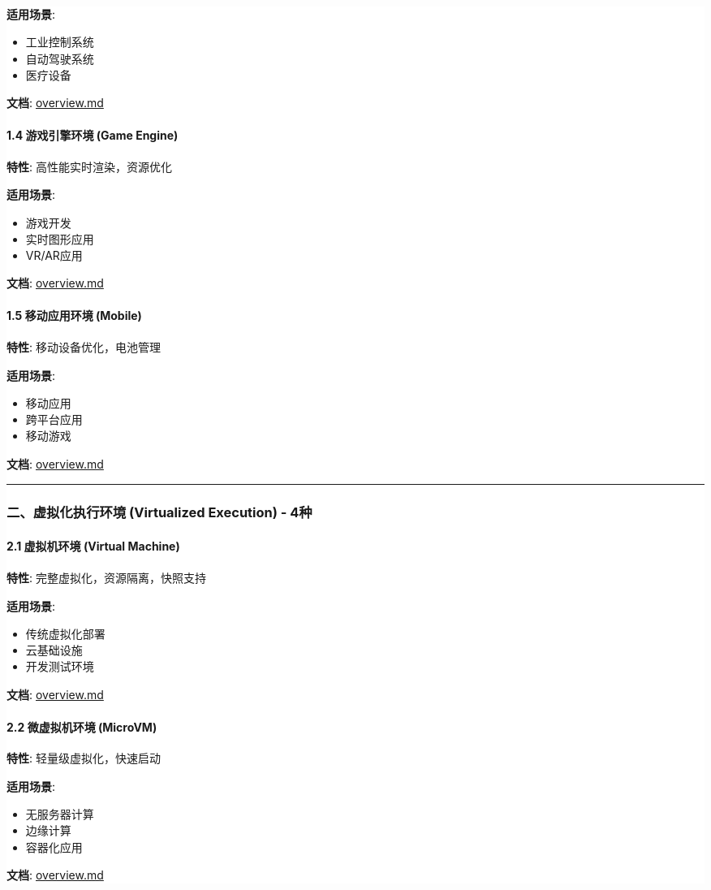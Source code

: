 **适用场景**:

- 工业控制系统
- 自动驾驶系统
- 医疗设备

**文档**: [overview.md](overview.md#13-实时操作系统环境)

#### 1.4 游戏引擎环境 (Game Engine)

**特性**: 高性能实时渲染，资源优化

**适用场景**:

- 游戏开发
- 实时图形应用
- VR/AR应用

**文档**: [overview.md](overview.md#14-游戏引擎环境)

#### 1.5 移动应用环境 (Mobile)

**特性**: 移动设备优化，电池管理

**适用场景**:

- 移动应用
- 跨平台应用
- 移动游戏

**文档**: [overview.md](overview.md#15-移动应用环境)

---

### 二、虚拟化执行环境 (Virtualized Execution) - 4种

#### 2.1 虚拟机环境 (Virtual Machine)

**特性**: 完整虚拟化，资源隔离，快照支持

**适用场景**:

- 传统虚拟化部署
- 云基础设施
- 开发测试环境

**文档**: [overview.md](overview.md#21-虚拟机环境)

#### 2.2 微虚拟机环境 (MicroVM)

**特性**: 轻量级虚拟化，快速启动

**适用场景**:

- 无服务器计算
- 边缘计算
- 容器化应用

**文档**: [overview.md](overview.md#22-微虚拟机环境)
